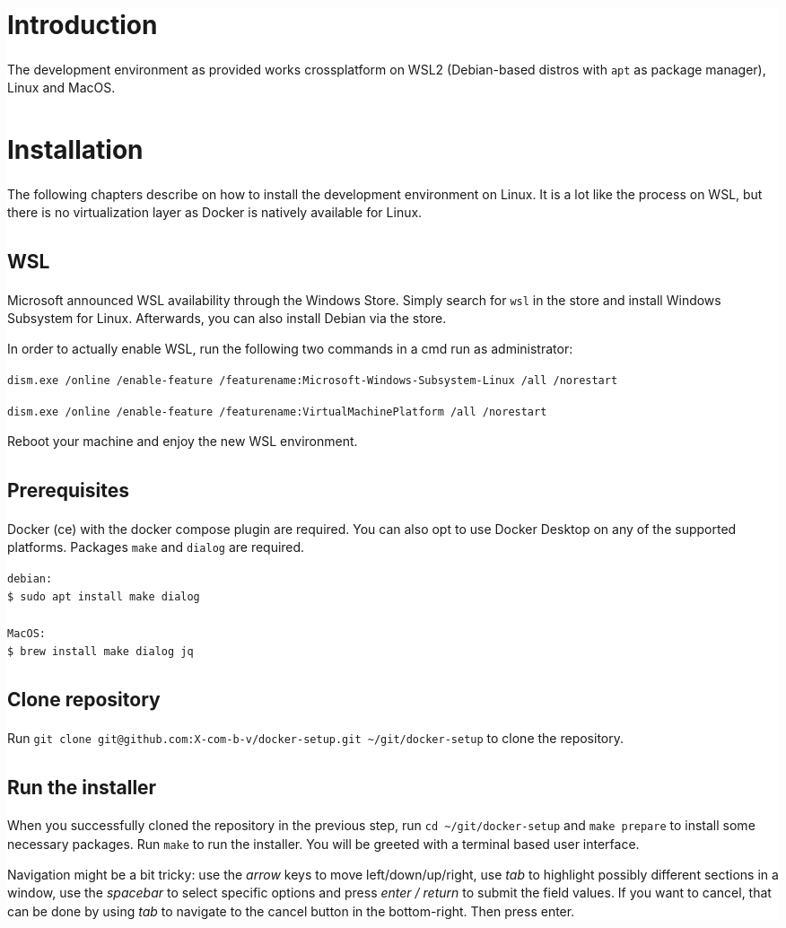 # Introduction

The development environment as provided works crossplatform on WSL2 (Debian-based distros with `apt` as package manager), Linux and MacOS.

# Installation

The following chapters describe on how to install the development environment on Linux. It is a lot like the process on WSL, but there is no virtualization layer as Docker is natively available for Linux.

## WSL

Microsoft announced WSL availability through the Windows Store. Simply search for `wsl` in the store and install Windows Subsystem for Linux. Afterwards, you can also install Debian via the store.

In order to actually enable WSL, run the following two commands in a cmd run as administrator:

`dism.exe /online /enable-feature /featurename:Microsoft-Windows-Subsystem-Linux /all /norestart`

`dism.exe /online /enable-feature /featurename:VirtualMachinePlatform /all /norestart`

Reboot your machine and enjoy the new WSL environment.

## Prerequisites

Docker (ce) with the docker compose plugin are required. You can also opt to use Docker Desktop on any of the supported platforms.
Packages `make` and `dialog` are required.

```bash
debian:
$ sudo apt install make dialog

MacOS:
$ brew install make dialog jq
```

## Clone repository
Run `git clone git@github.com:X-com-b-v/docker-setup.git ~/git/docker-setup` to clone the repository.

## Run the installer

When you successfully cloned the repository in the previous step, run `cd ~/git/docker-setup` and `make prepare` to install some necessary packages. Run `make` to run the installer. You will be greeted with a terminal based user interface.

Navigation might be a bit tricky: use the _arrow_ keys to move left/down/up/right, use _tab_ to highlight possibly different sections in a window, use the _spacebar_ to select specific options and press _enter / return_ to submit the field values. If you want to cancel, that can be done by using _tab_ to navigate to the cancel button in the bottom-right. Then press enter.

